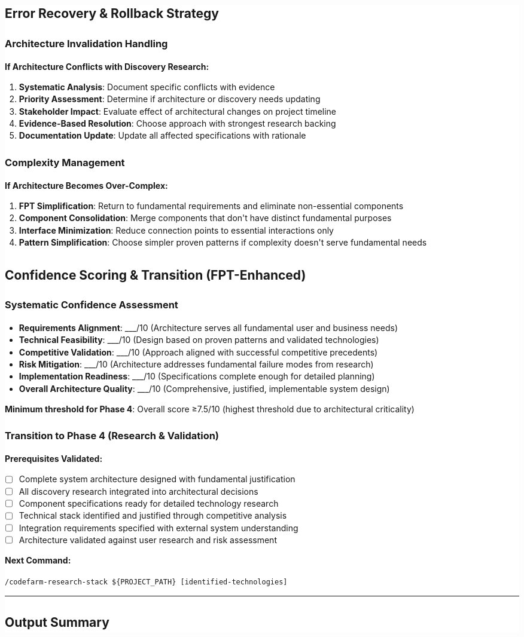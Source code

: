 ## Error Recovery & Rollback Strategy

### Architecture Invalidation Handling
**If Architecture Conflicts with Discovery Research:**
1. **Systematic Analysis**: Document specific conflicts with evidence
2. **Priority Assessment**: Determine if architecture or discovery needs updating
3. **Stakeholder Impact**: Evaluate effect of architectural changes on project timeline
4. **Evidence-Based Resolution**: Choose approach with strongest research backing
5. **Documentation Update**: Update all affected specifications with rationale

### Complexity Management
**If Architecture Becomes Over-Complex:**
1. **FPT Simplification**: Return to fundamental requirements and eliminate non-essential components
2. **Component Consolidation**: Merge components that don't have distinct fundamental purposes
3. **Interface Minimization**: Reduce connection points to essential interactions only
4. **Pattern Simplification**: Choose simpler proven patterns if complexity doesn't serve fundamental needs

## Confidence Scoring & Transition (FPT-Enhanced)

### Systematic Confidence Assessment
- **Requirements Alignment**: ___/10 (Architecture serves all fundamental user and business needs)
- **Technical Feasibility**: ___/10 (Design based on proven patterns and validated technologies)
- **Competitive Validation**: ___/10 (Approach aligned with successful competitive precedents)
- **Risk Mitigation**: ___/10 (Architecture addresses fundamental failure modes from research)
- **Implementation Readiness**: ___/10 (Specifications complete enough for detailed planning)
- **Overall Architecture Quality**: ___/10 (Comprehensive, justified, implementable system design)

**Minimum threshold for Phase 4**: Overall score ≥7.5/10 (highest threshold due to architectural criticality)

### Transition to Phase 4 (Research & Validation)
**Prerequisites Validated:**
- [ ] Complete system architecture designed with fundamental justification
- [ ] All discovery research integrated into architectural decisions
- [ ] Component specifications ready for detailed technology research
- [ ] Technical stack identified and justified through competitive analysis
- [ ] Integration requirements specified with external system understanding
- [ ] Architecture validated against user research and risk assessment

**Next Command:**
```
/codefarm-research-stack ${PROJECT_PATH} [identified-technologies]
```

---

## Output Summary
